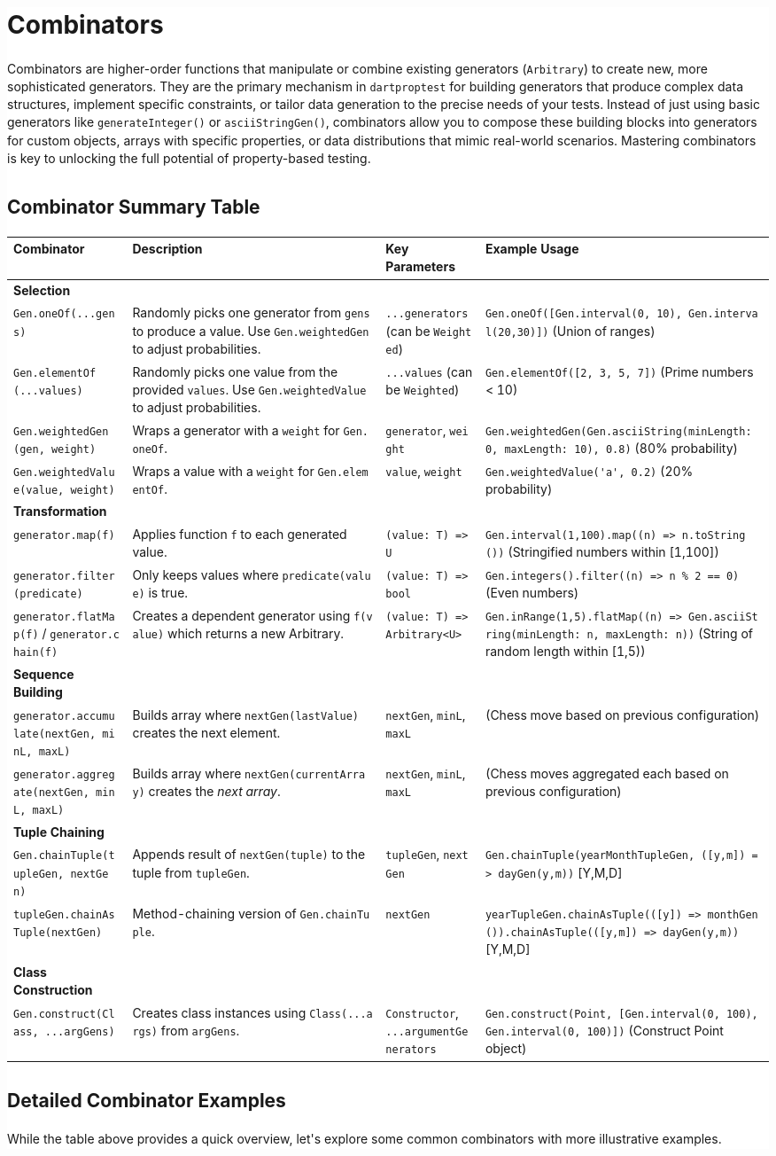 # Combinators

Combinators are higher-order functions that manipulate or combine existing generators (`Arbitrary`) to create new, more sophisticated generators. They are the primary mechanism in `dartproptest` for building generators that produce complex data structures, implement specific constraints, or tailor data generation to the precise needs of your tests. Instead of just using basic generators like `generateInteger()` or `asciiStringGen()`, combinators allow you to compose these building blocks into generators for custom objects, arrays with specific properties, or data distributions that mimic real-world scenarios. Mastering combinators is key to unlocking the full potential of property-based testing.

## Combinator Summary Table

| Combinator                                   | Description                                                              | Key Parameters                       | Example Usage                                                                 |
| :------------------------------------------- | :----------------------------------------------------------------------- | :----------------------------------- | :---------------------------------------------------------------------------- |
| **Selection**                                |                                                                          |                                      |                                                                               |
| `Gen.oneOf(...gens)`                         | Randomly picks one generator from `gens` to produce a value. Use `Gen.weightedGen` to adjust probabilities. | `...generators` (can be `Weighted`)  | `Gen.oneOf([Gen.interval(0, 10), Gen.interval(20,30)])` (Union of ranges)                           |
| `Gen.elementOf(...values)`                   | Randomly picks one value from the provided `values`. Use `Gen.weightedValue` to adjust probabilities. | `...values` (can be `Weighted`)      | `Gen.elementOf([2, 3, 5, 7])` (Prime numbers < 10)     |
| `Gen.weightedGen(gen, weight)`               | Wraps a generator with a `weight` for `Gen.oneOf`.                       | `generator`, `weight`                | `Gen.weightedGen(Gen.asciiString(minLength: 0, maxLength: 10), 0.8)` (80% probability)               |
| `Gen.weightedValue(value, weight)`           | Wraps a value with a `weight` for `Gen.elementOf`.                       | `value`, `weight`                    | `Gen.weightedValue('a', 0.2)` (20% probability)                          |
| **Transformation**                           |                                                                          |                                      |                                                                               |
| `generator.map(f)`                           | Applies function `f` to each generated value.                            | `(value: T) => U`                    | `Gen.interval(1,100).map((n) => n.toString())` (Stringified numbers within \[1,100\])                             |
| `generator.filter(predicate)`                | Only keeps values where `predicate(value)` is true.                      | `(value: T) => bool`              | `Gen.integers().filter((n) => n % 2 == 0)` (Even numbers)                       |
| `generator.flatMap(f)` / `generator.chain(f)` | Creates a dependent generator using `f(value)` which returns a new Arbitrary. | `(value: T) => Arbitrary<U>`         | `Gen.inRange(1,5).flatMap((n) => Gen.asciiString(minLength: n, maxLength: n))` (String of random length within \[1,5))   |
| **Sequence Building**                        |                                                                          |                                      |                                                                               |
| `generator.accumulate(nextGen, minL, maxL)`  | Builds array where `nextGen(lastValue)` creates the next element.        | `nextGen`, `minL`, `maxL`            | (Chess move based on previous configuration)                                  |
| `generator.aggregate(nextGen, minL, maxL)`   | Builds array where `nextGen(currentArray)` creates the *next array*.     | `nextGen`, `minL`, `maxL`            | (Chess moves aggregated each based on previous configuration)                 |
| **Tuple Chaining**                           |                                                                          |                                      |                                                                               |
| `Gen.chainTuple(tupleGen, nextGen)`          | Appends result of `nextGen(tuple)` to the tuple from `tupleGen`.         | `tupleGen`, `nextGen`                | `Gen.chainTuple(yearMonthTupleGen, ([y,m]) => dayGen(y,m))` \[Y,M,D\]           |
| `tupleGen.chainAsTuple(nextGen)`             | Method-chaining version of `Gen.chainTuple`.                             | `nextGen`                            | `yearTupleGen.chainAsTuple(([y]) => monthGen()).chainAsTuple(([y,m]) => dayGen(y,m))` \[Y,M,D\] |
| **Class Construction**                       |                                                                          |                                      |                                                                               |
| `Gen.construct(Class, ...argGens)`           | Creates class instances using `Class(...args)` from `argGens`.       | `Constructor`, `...argumentGenerators` | `Gen.construct(Point, [Gen.interval(0, 100), Gen.interval(0, 100)])` (Construct Point object)       |

## Detailed Combinator Examples

While the table above provides a quick overview, let's explore some common combinators with more illustrative examples.
